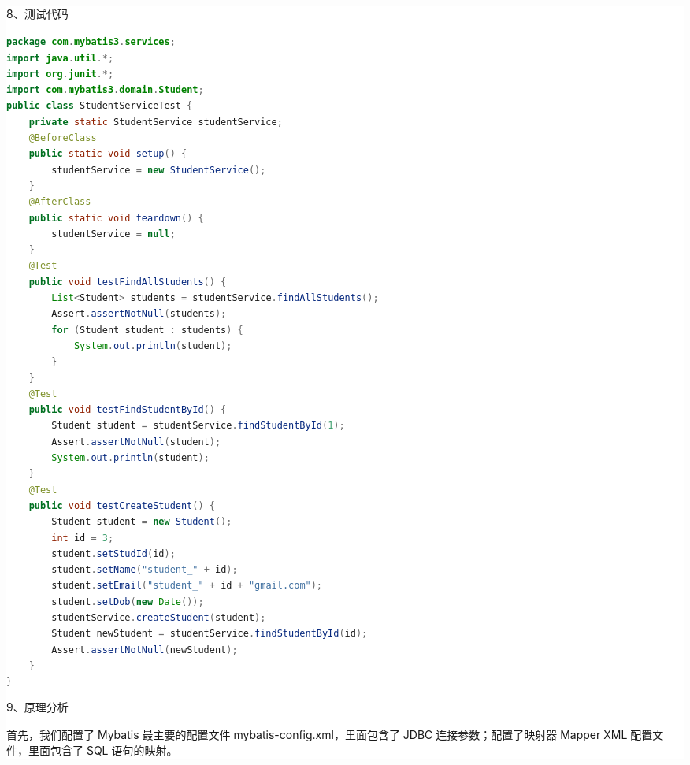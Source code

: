 ~~~java
~~~

8、测试代码

~~~java
package com.mybatis3.services;
import java.util.*;
import org.junit.*;
import com.mybatis3.domain.Student;
public class StudentServiceTest {
	private static StudentService studentService;
	@BeforeClass
	public static void setup() {
		studentService = new StudentService();
	}
	@AfterClass
	public static void teardown() {
		studentService = null;
	}
	@Test
	public void testFindAllStudents() {
		List<Student> students = studentService.findAllStudents();
		Assert.assertNotNull(students);
		for (Student student : students) {
			System.out.println(student);
		}
	}
	@Test
	public void testFindStudentById() {
		Student student = studentService.findStudentById(1);
		Assert.assertNotNull(student);
		System.out.println(student);
	}
	@Test
	public void testCreateStudent() {
		Student student = new Student();
		int id = 3;
		student.setStudId(id);
		student.setName("student_" + id);
		student.setEmail("student_" + id + "gmail.com");
		student.setDob(new Date());
		studentService.createStudent(student);
		Student newStudent = studentService.findStudentById(id);
		Assert.assertNotNull(newStudent);
	}
}
~~~

9、原理分析

首先，我们配置了 Mybatis 最主要的配置文件 mybatis-config.xml，里面包含了 JDBC 连接参数；配置了映射器 Mapper XML 配置文件，里面包含了 SQL 语句的映射。
